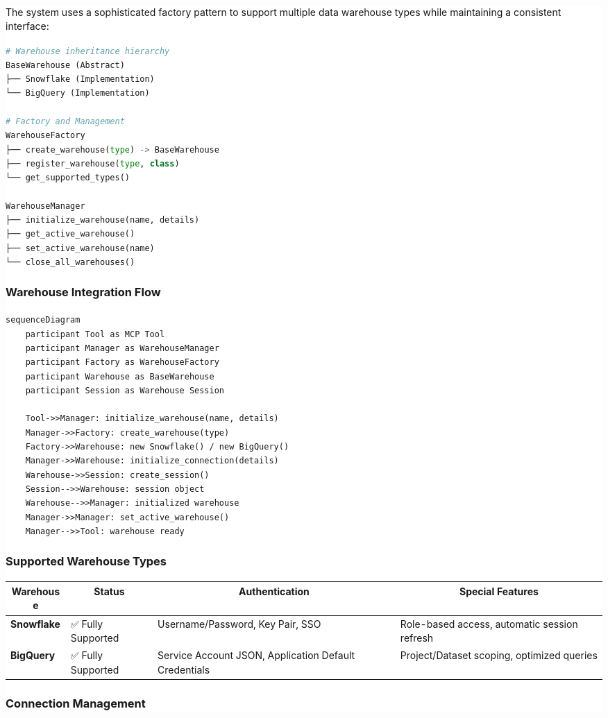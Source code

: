 The system uses a sophisticated factory pattern to support multiple data warehouse types while maintaining a consistent interface:

```python
# Warehouse inheritance hierarchy
BaseWarehouse (Abstract)
├── Snowflake (Implementation)
└── BigQuery (Implementation)

# Factory and Management
WarehouseFactory
├── create_warehouse(type) -> BaseWarehouse
├── register_warehouse(type, class)
└── get_supported_types()

WarehouseManager
├── initialize_warehouse(name, details)
├── get_active_warehouse()
├── set_active_warehouse(name)
└── close_all_warehouses()
```

### Warehouse Integration Flow

```mermaid
sequenceDiagram
    participant Tool as MCP Tool
    participant Manager as WarehouseManager
    participant Factory as WarehouseFactory
    participant Warehouse as BaseWarehouse
    participant Session as Warehouse Session

    Tool->>Manager: initialize_warehouse(name, details)
    Manager->>Factory: create_warehouse(type)
    Factory->>Warehouse: new Snowflake() / new BigQuery()
    Manager->>Warehouse: initialize_connection(details)
    Warehouse->>Session: create_session()
    Session-->>Warehouse: session object
    Warehouse-->>Manager: initialized warehouse
    Manager->>Manager: set_active_warehouse()
    Manager-->>Tool: warehouse ready
```

### Supported Warehouse Types

| Warehouse | Status | Authentication | Special Features |
|-----------|--------|---------------|------------------|
| **Snowflake** | ✅ Fully Supported | Username/Password, Key Pair, SSO | Role-based access, automatic session refresh |
| **BigQuery** | ✅ Fully Supported | Service Account JSON, Application Default Credentials | Project/Dataset scoping, optimized queries |

### Connection Management

